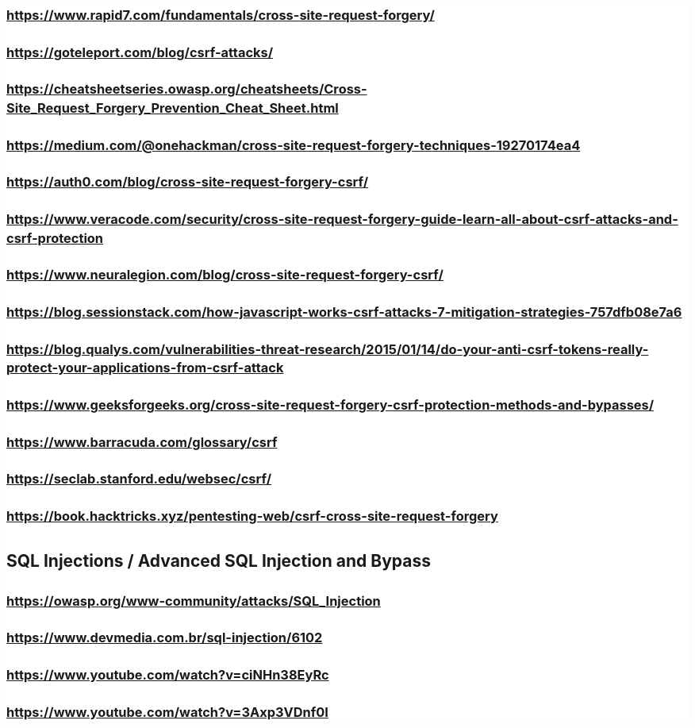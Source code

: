 ### https://www.rapid7.com/fundamentals/cross-site-request-forgery/

### https://goteleport.com/blog/csrf-attacks/

### https://cheatsheetseries.owasp.org/cheatsheets/Cross-Site_Request_Forgery_Prevention_Cheat_Sheet.html

### https://medium.com/@onehackman/cross-site-request-forgery-techniques-19270174ea4

### https://auth0.com/blog/cross-site-request-forgery-csrf/

### https://www.veracode.com/security/cross-site-request-forgery-guide-learn-all-about-csrf-attacks-and-csrf-protection

### https://www.neuralegion.com/blog/cross-site-request-forgery-csrf/

### https://blog.sessionstack.com/how-javascript-works-csrf-attacks-7-mitigation-strategies-757dfb08e7a6

### https://blog.qualys.com/vulnerabilities-threat-research/2015/01/14/do-your-anti-csrf-tokens-really-protect-your-applications-from-csrf-attack

### https://www.geeksforgeeks.org/cross-site-request-forgery-csrf-protection-methods-and-bypasses/

### https://www.barracuda.com/glossary/csrf

### https://seclab.stanford.edu/websec/csrf/

### https://book.hacktricks.xyz/pentesting-web/csrf-cross-site-request-forgery

## SQL Injections / Advanced SQL Injection and Bypass

### https://owasp.org/www-community/attacks/SQL_Injection

### https://www.devmedia.com.br/sql-injection/6102

### https://www.youtube.com/watch?v=ciNHn38EyRc

### https://www.youtube.com/watch?v=3Axp3VDnf0I
